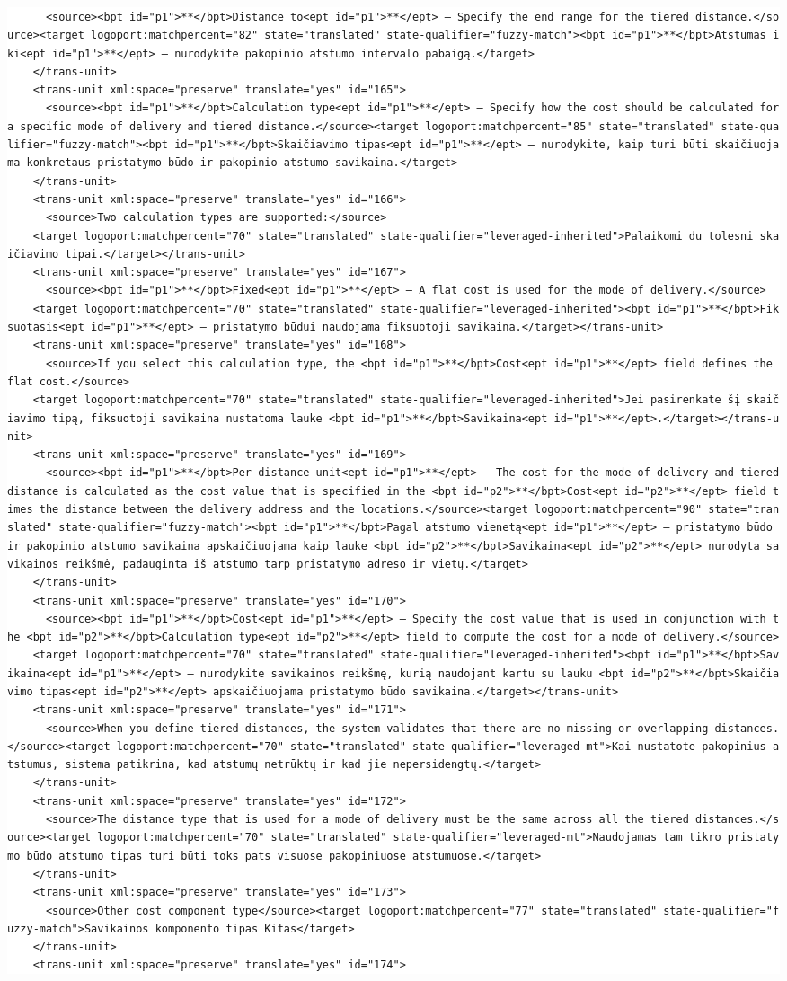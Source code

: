           <source><bpt id="p1">**</bpt>Distance to<ept id="p1">**</ept> – Specify the end range for the tiered distance.</source><target logoport:matchpercent="82" state="translated" state-qualifier="fuzzy-match"><bpt id="p1">**</bpt>Atstumas iki<ept id="p1">**</ept> – nurodykite pakopinio atstumo intervalo pabaigą.</target>
        </trans-unit>
        <trans-unit xml:space="preserve" translate="yes" id="165">
          <source><bpt id="p1">**</bpt>Calculation type<ept id="p1">**</ept> – Specify how the cost should be calculated for a specific mode of delivery and tiered distance.</source><target logoport:matchpercent="85" state="translated" state-qualifier="fuzzy-match"><bpt id="p1">**</bpt>Skaičiavimo tipas<ept id="p1">**</ept> – nurodykite, kaip turi būti skaičiuojama konkretaus pristatymo būdo ir pakopinio atstumo savikaina.</target>
        </trans-unit>
        <trans-unit xml:space="preserve" translate="yes" id="166">
          <source>Two calculation types are supported:</source>
        <target logoport:matchpercent="70" state="translated" state-qualifier="leveraged-inherited">Palaikomi du tolesni skaičiavimo tipai.</target></trans-unit>
        <trans-unit xml:space="preserve" translate="yes" id="167">
          <source><bpt id="p1">**</bpt>Fixed<ept id="p1">**</ept> – A flat cost is used for the mode of delivery.</source>
        <target logoport:matchpercent="70" state="translated" state-qualifier="leveraged-inherited"><bpt id="p1">**</bpt>Fiksuotasis<ept id="p1">**</ept> – pristatymo būdui naudojama fiksuotoji savikaina.</target></trans-unit>
        <trans-unit xml:space="preserve" translate="yes" id="168">
          <source>If you select this calculation type, the <bpt id="p1">**</bpt>Cost<ept id="p1">**</ept> field defines the flat cost.</source>
        <target logoport:matchpercent="70" state="translated" state-qualifier="leveraged-inherited">Jei pasirenkate šį skaičiavimo tipą, fiksuotoji savikaina nustatoma lauke <bpt id="p1">**</bpt>Savikaina<ept id="p1">**</ept>.</target></trans-unit>
        <trans-unit xml:space="preserve" translate="yes" id="169">
          <source><bpt id="p1">**</bpt>Per distance unit<ept id="p1">**</ept> – The cost for the mode of delivery and tiered distance is calculated as the cost value that is specified in the <bpt id="p2">**</bpt>Cost<ept id="p2">**</ept> field times the distance between the delivery address and the locations.</source><target logoport:matchpercent="90" state="translated" state-qualifier="fuzzy-match"><bpt id="p1">**</bpt>Pagal atstumo vienetą<ept id="p1">**</ept> – pristatymo būdo ir pakopinio atstumo savikaina apskaičiuojama kaip lauke <bpt id="p2">**</bpt>Savikaina<ept id="p2">**</ept> nurodyta savikainos reikšmė, padauginta iš atstumo tarp pristatymo adreso ir vietų.</target>
        </trans-unit>
        <trans-unit xml:space="preserve" translate="yes" id="170">
          <source><bpt id="p1">**</bpt>Cost<ept id="p1">**</ept> – Specify the cost value that is used in conjunction with the <bpt id="p2">**</bpt>Calculation type<ept id="p2">**</ept> field to compute the cost for a mode of delivery.</source>
        <target logoport:matchpercent="70" state="translated" state-qualifier="leveraged-inherited"><bpt id="p1">**</bpt>Savikaina<ept id="p1">**</ept> – nurodykite savikainos reikšmę, kurią naudojant kartu su lauku <bpt id="p2">**</bpt>Skaičiavimo tipas<ept id="p2">**</ept> apskaičiuojama pristatymo būdo savikaina.</target></trans-unit>
        <trans-unit xml:space="preserve" translate="yes" id="171">
          <source>When you define tiered distances, the system validates that there are no missing or overlapping distances.</source><target logoport:matchpercent="70" state="translated" state-qualifier="leveraged-mt">Kai nustatote pakopinius atstumus, sistema patikrina, kad atstumų netrūktų ir kad jie nepersidengtų.</target>
        </trans-unit>
        <trans-unit xml:space="preserve" translate="yes" id="172">
          <source>The distance type that is used for a mode of delivery must be the same across all the tiered distances.</source><target logoport:matchpercent="70" state="translated" state-qualifier="leveraged-mt">Naudojamas tam tikro pristatymo būdo atstumo tipas turi būti toks pats visuose pakopiniuose atstumuose.</target>
        </trans-unit>
        <trans-unit xml:space="preserve" translate="yes" id="173">
          <source>Other cost component type</source><target logoport:matchpercent="77" state="translated" state-qualifier="fuzzy-match">Savikainos komponento tipas Kitas</target>
        </trans-unit>
        <trans-unit xml:space="preserve" translate="yes" id="174">